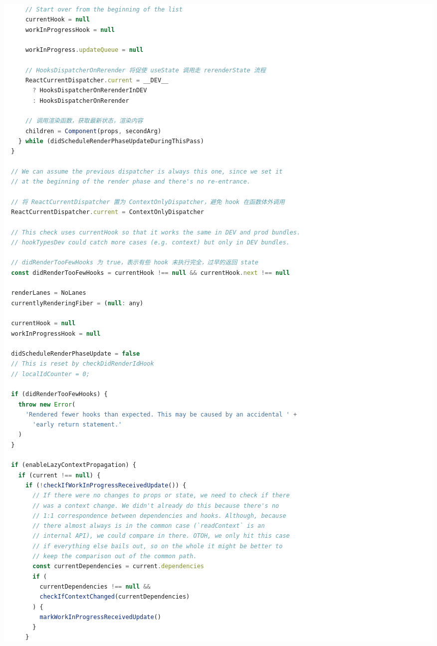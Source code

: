 ```js
      // Start over from the beginning of the list
      currentHook = null
      workInProgressHook = null

      workInProgress.updateQueue = null

      // HooksDispatcherOnRerender 将促使 useState 调用走 rerenderState 流程
      ReactCurrentDispatcher.current = __DEV__
        ? HooksDispatcherOnRerenderInDEV
        : HooksDispatcherOnRerender

      // 调用渲染函数，获取最新状态，渲染内容
      children = Component(props, secondArg)
    } while (didScheduleRenderPhaseUpdateDuringThisPass)
  }

  // We can assume the previous dispatcher is always this one, since we set it
  // at the beginning of the render phase and there's no re-entrance.

  // 将 ReactCurrentDispatcher 置为 ContextOnlyDispatcher，避免 hook 在函数体外调用
  ReactCurrentDispatcher.current = ContextOnlyDispatcher

  // This check uses currentHook so that it works the same in DEV and prod bundles.
  // hookTypesDev could catch more cases (e.g. context) but only in DEV bundles.

  // didRenderTooFewHooks 为 true，表示有些 hook 未执行完全，过早的返回 state
  const didRenderTooFewHooks = currentHook !== null && currentHook.next !== null

  renderLanes = NoLanes
  currentlyRenderingFiber = (null: any)

  currentHook = null
  workInProgressHook = null

  didScheduleRenderPhaseUpdate = false
  // This is reset by checkDidRenderIdHook
  // localIdCounter = 0;

  if (didRenderTooFewHooks) {
    throw new Error(
      'Rendered fewer hooks than expected. This may be caused by an accidental ' +
        'early return statement.'
    )
  }

  if (enableLazyContextPropagation) {
    if (current !== null) {
      if (!checkIfWorkInProgressReceivedUpdate()) {
        // If there were no changes to props or state, we need to check if there
        // was a context change. We didn't already do this because there's no
        // 1:1 correspondence between dependencies and hooks. Although, because
        // there almost always is in the common case (`readContext` is an
        // internal API), we could compare in there. OTOH, we only hit this case
        // if everything else bails out, so on the whole it might be better to
        // keep the comparison out of the common path.
        const currentDependencies = current.dependencies
        if (
          currentDependencies !== null &&
          checkIfContextChanged(currentDependencies)
        ) {
          markWorkInProgressReceivedUpdate()
        }
      }
```